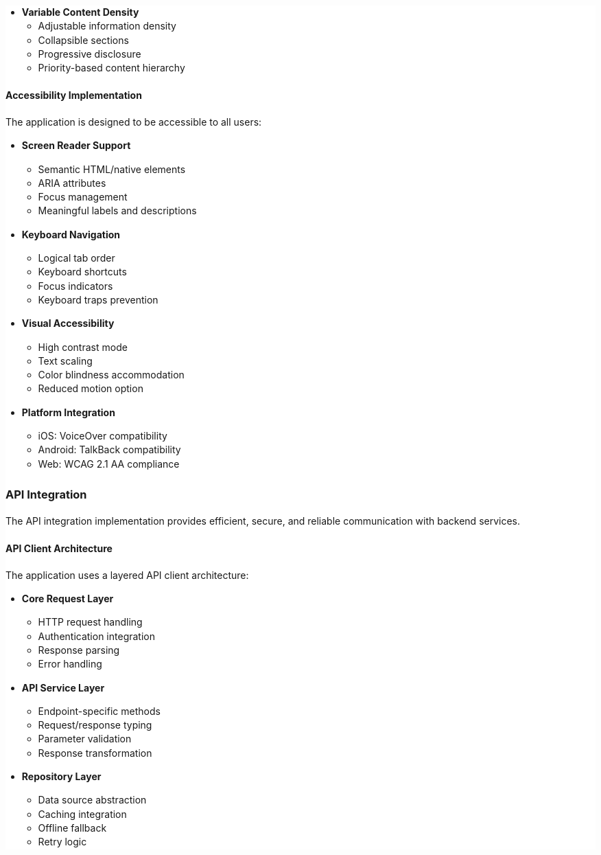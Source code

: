 - **Variable Content Density**
  - Adjustable information density
  - Collapsible sections
  - Progressive disclosure
  - Priority-based content hierarchy

#### Accessibility Implementation

The application is designed to be accessible to all users:

- **Screen Reader Support**
  - Semantic HTML/native elements
  - ARIA attributes
  - Focus management
  - Meaningful labels and descriptions

- **Keyboard Navigation**
  - Logical tab order
  - Keyboard shortcuts
  - Focus indicators
  - Keyboard traps prevention

- **Visual Accessibility**
  - High contrast mode
  - Text scaling
  - Color blindness accommodation
  - Reduced motion option

- **Platform Integration**
  - iOS: VoiceOver compatibility
  - Android: TalkBack compatibility
  - Web: WCAG 2.1 AA compliance

### API Integration

The API integration implementation provides efficient, secure, and reliable communication with backend services.

#### API Client Architecture

The application uses a layered API client architecture:

- **Core Request Layer**
  - HTTP request handling
  - Authentication integration
  - Response parsing
  - Error handling

- **API Service Layer**
  - Endpoint-specific methods
  - Request/response typing
  - Parameter validation
  - Response transformation

- **Repository Layer**
  - Data source abstraction
  - Caching integration
  - Offline fallback
  - Retry logic
